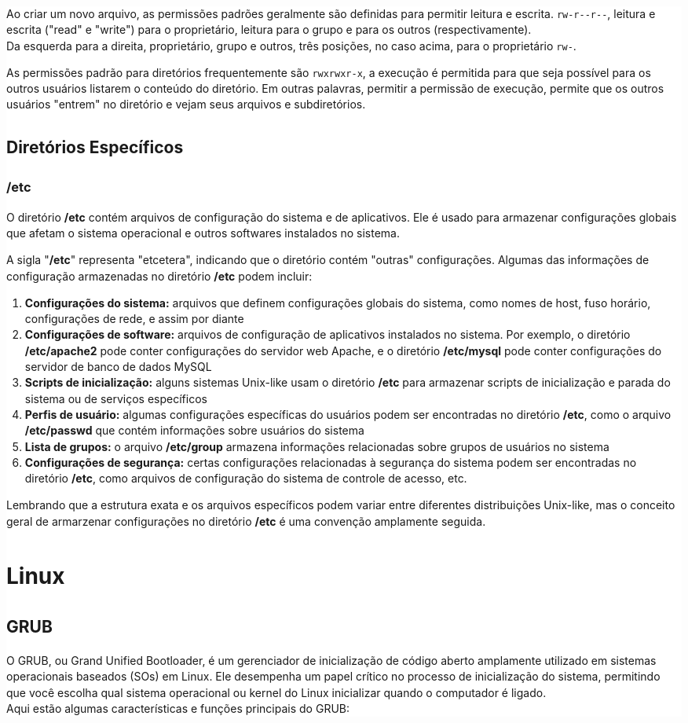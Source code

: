 Ao criar um novo arquivo, as permissões padrões geralmente são definidas para permitir leitura e escrita. `rw-r--r--`, leitura e escrita ("read" e "write") para o proprietário, leitura para o grupo e para os outros (respectivamente).\
Da esquerda para a direita, proprietário, grupo e outros, três posições, no caso acima, para o proprietário `rw-`.

As permissões padrão para diretórios frequentemente são `rwxrwxr-x`, a execução é permitida para que seja possível para os outros usuários listarem o conteúdo do diretório. Em outras palavras, permitir a permissão de execução, permite que os outros usuários "entrem" no diretório e vejam seus arquivos e subdiretórios.

## <a id = "diretorios-especificos"></a>Diretórios Específicos

### /etc

O diretório **/etc** contém arquivos de configuração do sistema e de aplicativos. Ele é usado para armazenar configurações globais que afetam o sistema operacional e outros softwares instalados no sistema.

A sigla "**/etc**" representa "etcetera", indicando que o diretório contém "outras" configurações. Algumas das informações de configuração armazenadas no diretório **/etc** podem incluir:

1. **Configurações do sistema:** arquivos que definem configurações globais do sistema, como nomes de host, fuso horário, configurações de rede, e assim por diante
2. **Configurações de software:** arquivos de configuração de aplicativos instalados no sistema. Por exemplo, o diretório **/etc/apache2** pode conter configurações do servidor web Apache, e o diretório **/etc/mysql** pode conter configurações do servidor de banco de dados MySQL
3. **Scripts de inicialização:** alguns sistemas Unix-like usam o diretório **/etc** para armazenar scripts de inicialização e parada do sistema ou de serviços específicos
4. **Perfis de usuário:** algumas configurações específicas do usuários podem ser encontradas no diretório **/etc**, como o arquivo **/etc/passwd** que contém informações sobre usuários do sistema
5. **Lista de grupos:** o arquivo **/etc/group** armazena informações relacionadas sobre grupos de usuários no sistema
6. **Configurações de segurança:** certas configurações relacionadas à segurança do sistema podem ser encontradas no diretório **/etc**, como arquivos de configuração do sistema de controle de acesso, etc.

Lembrando que a estrutura exata e os arquivos específicos podem variar entre diferentes distribuições Unix-like, mas o conceito geral de armarzenar configurações no diretório **/etc** é uma convenção amplamente seguida.

# Linux

## <a id = "grub"></a>GRUB

O GRUB, ou Grand Unified Bootloader, é um gerenciador de inicialização de código aberto amplamente utilizado em sistemas operacionais baseados (SOs) em Linux. Ele desempenha um papel crítico no processo de inicialização do sistema, permitindo que você escolha qual sistema operacional ou kernel do Linux inicializar quando o computador é ligado.\
Aqui estão algumas características e funções principais do GRUB:
